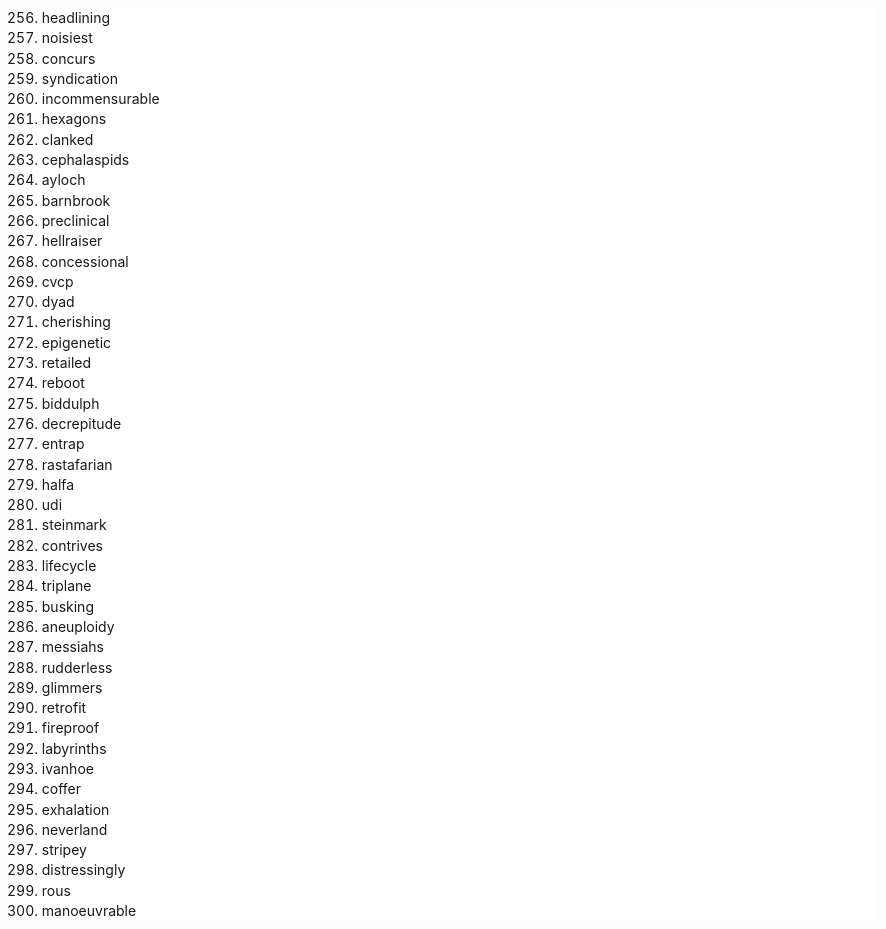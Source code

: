 256. headlining
257. noisiest
258. concurs
259. syndication
260. incommensurable
261. hexagons
262. clanked
263. cephalaspids
264. ayloch
265. barnbrook
266. preclinical
267. hellraiser
268. concessional
269. cvcp
270. dyad
271. cherishing
272. epigenetic
273. retailed
274. reboot
275. biddulph
276. decrepitude
277. entrap
278. rastafarian
279. halfa
280. udi
281. steinmark
282. contrives
283. lifecycle
284. triplane
285. busking
286. aneuploidy
287. messiahs
288. rudderless
289. glimmers
290. retrofit
291. fireproof
292. labyrinths
293. ivanhoe
294. coffer
295. exhalation
296. neverland
297. stripey
298. distressingly
299. rous
300. manoeuvrable
